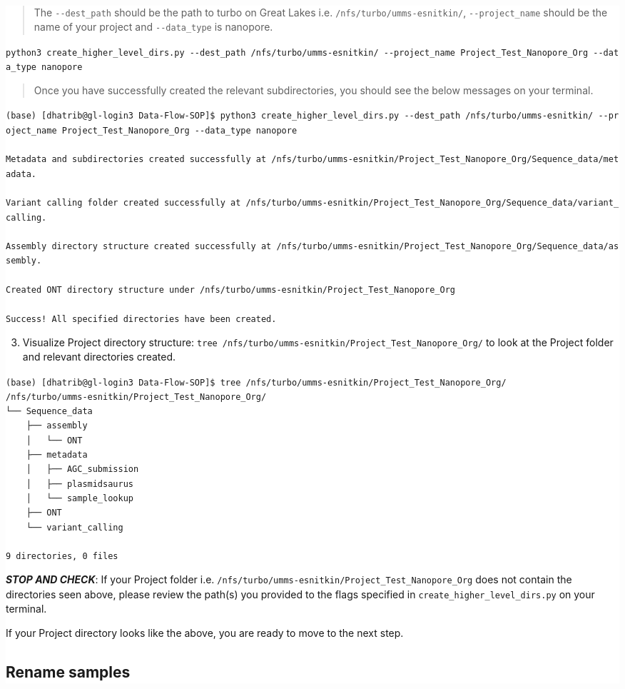 > The `--dest_path` should be the path to turbo on Great Lakes i.e. `/nfs/turbo/umms-esnitkin/`, `--project_name` should be the name of your project and `--data_type` is nanopore. 

```
python3 create_higher_level_dirs.py --dest_path /nfs/turbo/umms-esnitkin/ --project_name Project_Test_Nanopore_Org --data_type nanopore
```

> Once you have successfully created the relevant subdirectories, you should see the below messages on your terminal.

```
(base) [dhatrib@gl-login3 Data-Flow-SOP]$ python3 create_higher_level_dirs.py --dest_path /nfs/turbo/umms-esnitkin/ --project_name Project_Test_Nanopore_Org --data_type nanopore

Metadata and subdirectories created successfully at /nfs/turbo/umms-esnitkin/Project_Test_Nanopore_Org/Sequence_data/metadata.

Variant calling folder created successfully at /nfs/turbo/umms-esnitkin/Project_Test_Nanopore_Org/Sequence_data/variant_calling.

Assembly directory structure created successfully at /nfs/turbo/umms-esnitkin/Project_Test_Nanopore_Org/Sequence_data/assembly.

Created ONT directory structure under /nfs/turbo/umms-esnitkin/Project_Test_Nanopore_Org

Success! All specified directories have been created.
```

3. Visualize Project directory structure: `tree /nfs/turbo/umms-esnitkin/Project_Test_Nanopore_Org/` to look at the Project folder and relevant directories created.

```
(base) [dhatrib@gl-login3 Data-Flow-SOP]$ tree /nfs/turbo/umms-esnitkin/Project_Test_Nanopore_Org/
/nfs/turbo/umms-esnitkin/Project_Test_Nanopore_Org/
└── Sequence_data
    ├── assembly
    │   └── ONT
    ├── metadata
    │   ├── AGC_submission
    │   ├── plasmidsaurus
    │   └── sample_lookup
    ├── ONT
    └── variant_calling

9 directories, 0 files
```

***STOP AND CHECK***: If your Project folder i.e. `/nfs/turbo/umms-esnitkin/Project_Test_Nanopore_Org` does not contain the directories seen above, please review the path(s) you provided to the flags specified in `create_higher_level_dirs.py` on your terminal. 

If your Project directory looks like the above, you are ready to move to the next step. 

## Rename samples
